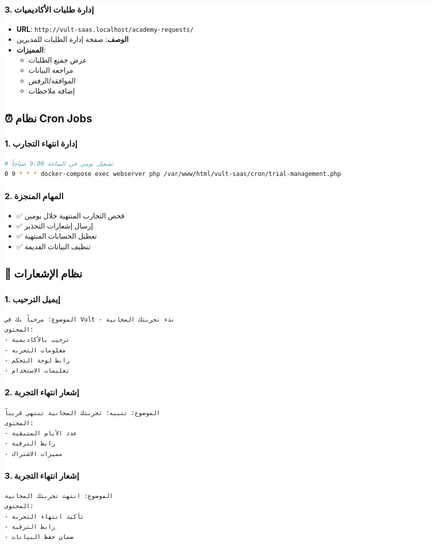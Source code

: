 ### 3. **إدارة طلبات الأكاديميات**
- **URL**: `http://vult-saas.localhost/academy-requests/`
- **الوصف**: صفحة إدارة الطلبات للمديرين
- **المميزات**:
  - عرض جميع الطلبات
  - مراجعة البيانات
  - الموافقة/الرفض
  - إضافة ملاحظات

## ⏰ نظام Cron Jobs

### 1. **إدارة انتهاء التجارب**
```bash
# تشغيل يومي في الساعة 9:00 صباحاً
0 9 * * * docker-compose exec webserver php /var/www/html/vult-saas/cron/trial-management.php
```

### 2. **المهام المنجزة**
- ✅ فحص التجارب المنتهية خلال يومين
- ✅ إرسال إشعارات التحذير
- ✅ تعطيل الحسابات المنتهية
- ✅ تنظيف البيانات القديمة

## 📧 نظام الإشعارات

### 1. **إيميل الترحيب**
```
الموضوع: مرحباً بك في Vult - بدء تجربتك المجانية
المحتوى:
- ترحيب بالأكاديمية
- معلومات التجربة
- رابط لوحة التحكم
- تعليمات الاستخدام
```

### 2. **إشعار انتهاء التجربة**
```
الموضوع: تنبيه: تجربتك المجانية تنتهي قريباً
المحتوى:
- عدد الأيام المتبقية
- رابط الترقية
- مميزات الاشتراك
```

### 3. **إشعار انتهاء التجربة**
```
الموضوع: انتهت تجربتك المجانية
المحتوى:
- تأكيد انتهاء التجربة
- رابط الترقية
- ضمان حفظ البيانات
```
